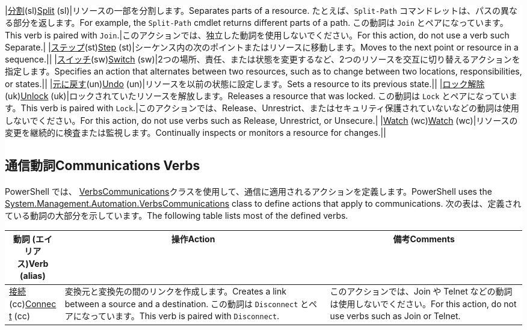 |<span data-ttu-id="2fcc0-248">[分割](/dotnet/api/System.Management.Automation.VerbsCommon.Split)(sl)</span><span class="sxs-lookup"><span data-stu-id="2fcc0-248">[Split](/dotnet/api/System.Management.Automation.VerbsCommon.Split) (sl)</span></span>|<span data-ttu-id="2fcc0-249">リソースの一部を分割します。</span><span class="sxs-lookup"><span data-stu-id="2fcc0-249">Separates parts of a resource.</span></span> <span data-ttu-id="2fcc0-250">たとえば、`Split-Path` コマンドレットは、パスの異なる部分を返します。</span><span class="sxs-lookup"><span data-stu-id="2fcc0-250">For example, the `Split-Path` cmdlet returns different parts of a path.</span></span> <span data-ttu-id="2fcc0-251">この動詞は `Join` とペアになっています。</span><span class="sxs-lookup"><span data-stu-id="2fcc0-251">This verb is paired with `Join`.</span></span>|<span data-ttu-id="2fcc0-252">このアクションでは、独立した動詞を使用しないでください。</span><span class="sxs-lookup"><span data-stu-id="2fcc0-252">For this action, do not use a verb such Separate.</span></span>|
|<span data-ttu-id="2fcc0-253">[ステップ](/dotnet/api/System.Management.Automation.VerbsCommon.Step)(st)</span><span class="sxs-lookup"><span data-stu-id="2fcc0-253">[Step](/dotnet/api/System.Management.Automation.VerbsCommon.Step) (st)</span></span>|<span data-ttu-id="2fcc0-254">シーケンス内の次のポイントまたはリソースに移動します。</span><span class="sxs-lookup"><span data-stu-id="2fcc0-254">Moves to the next point or resource in a sequence.</span></span>||
|<span data-ttu-id="2fcc0-255">[スイッチ](/dotnet/api/System.Management.Automation.VerbsCommon.Switch)(sw)</span><span class="sxs-lookup"><span data-stu-id="2fcc0-255">[Switch](/dotnet/api/System.Management.Automation.VerbsCommon.Switch) (sw)</span></span>|<span data-ttu-id="2fcc0-256">2つの場所、責任、または状態を変更するなど、2つのリソースを交互に切り替えるアクションを指定します。</span><span class="sxs-lookup"><span data-stu-id="2fcc0-256">Specifies an action that alternates between two resources, such as to change between two locations, responsibilities, or states.</span></span>||
|<span data-ttu-id="2fcc0-257">[元に戻す](/dotnet/api/System.Management.Automation.VerbsCommon.Undo)(un)</span><span class="sxs-lookup"><span data-stu-id="2fcc0-257">[Undo](/dotnet/api/System.Management.Automation.VerbsCommon.Undo) (un)</span></span>|<span data-ttu-id="2fcc0-258">リソースを以前の状態に設定します。</span><span class="sxs-lookup"><span data-stu-id="2fcc0-258">Sets a resource to its previous state.</span></span>||
|<span data-ttu-id="2fcc0-259">[ロック解除](/dotnet/api/System.Management.Automation.VerbsCommon.Unlock)(uk)</span><span class="sxs-lookup"><span data-stu-id="2fcc0-259">[Unlock](/dotnet/api/System.Management.Automation.VerbsCommon.Unlock) (uk)</span></span>|<span data-ttu-id="2fcc0-260">ロックされていたリソースを解放します。</span><span class="sxs-lookup"><span data-stu-id="2fcc0-260">Releases a resource that was locked.</span></span> <span data-ttu-id="2fcc0-261">この動詞は `Lock` とペアになっています。</span><span class="sxs-lookup"><span data-stu-id="2fcc0-261">This verb is paired with `Lock`.</span></span>|<span data-ttu-id="2fcc0-262">このアクションでは、Release、Unrestrict、またはセキュリティ保護されていないなどの動詞は使用しないでください。</span><span class="sxs-lookup"><span data-stu-id="2fcc0-262">For this action, do not use verbs such as Release, Unrestrict, or Unsecure.</span></span>|
|<span data-ttu-id="2fcc0-263">[Watch](/dotnet/api/System.Management.Automation.VerbsCommon.Watch) (wc)</span><span class="sxs-lookup"><span data-stu-id="2fcc0-263">[Watch](/dotnet/api/System.Management.Automation.VerbsCommon.Watch) (wc)</span></span>|<span data-ttu-id="2fcc0-264">リソースの変更を継続的に検査または監視します。</span><span class="sxs-lookup"><span data-stu-id="2fcc0-264">Continually inspects or monitors a resource for changes.</span></span>||

## <a name="communications-verbs"></a><span data-ttu-id="2fcc0-265">通信動詞</span><span class="sxs-lookup"><span data-stu-id="2fcc0-265">Communications Verbs</span></span>

<span data-ttu-id="2fcc0-266">PowerShell では、 [VerbsCommunications](/dotnet/api/System.Management.Automation.VerbsCommunications)クラスを使用して、通信に適用されるアクションを定義します。</span><span class="sxs-lookup"><span data-stu-id="2fcc0-266">PowerShell uses the [System.Management.Automation.VerbsCommunications](/dotnet/api/System.Management.Automation.VerbsCommunications) class to define actions that apply to communications.</span></span>
<span data-ttu-id="2fcc0-267">次の表は、定義されている動詞の大部分を示しています。</span><span class="sxs-lookup"><span data-stu-id="2fcc0-267">The following table lists most of the defined verbs.</span></span>

|<span data-ttu-id="2fcc0-268">動詞 (エイリアス)</span><span class="sxs-lookup"><span data-stu-id="2fcc0-268">Verb (alias)</span></span>|<span data-ttu-id="2fcc0-269">操作</span><span class="sxs-lookup"><span data-stu-id="2fcc0-269">Action</span></span>|<span data-ttu-id="2fcc0-270">備考</span><span class="sxs-lookup"><span data-stu-id="2fcc0-270">Comments</span></span>|
|--------------------|------------|--------------|
|<span data-ttu-id="2fcc0-271">[接続](/dotnet/api/System.Management.Automation.VerbsCommunications.Connect)(cc)</span><span class="sxs-lookup"><span data-stu-id="2fcc0-271">[Connect](/dotnet/api/System.Management.Automation.VerbsCommunications.Connect) (cc)</span></span>|<span data-ttu-id="2fcc0-272">変換元と変換先の間のリンクを作成します。</span><span class="sxs-lookup"><span data-stu-id="2fcc0-272">Creates a link between a source and a destination.</span></span> <span data-ttu-id="2fcc0-273">この動詞は `Disconnect` とペアになっています。</span><span class="sxs-lookup"><span data-stu-id="2fcc0-273">This verb is paired with `Disconnect`.</span></span>|<span data-ttu-id="2fcc0-274">このアクションでは、Join や Telnet などの動詞は使用しないでください。</span><span class="sxs-lookup"><span data-stu-id="2fcc0-274">For this action, do not use verbs such as Join or Telnet.</span></span>|